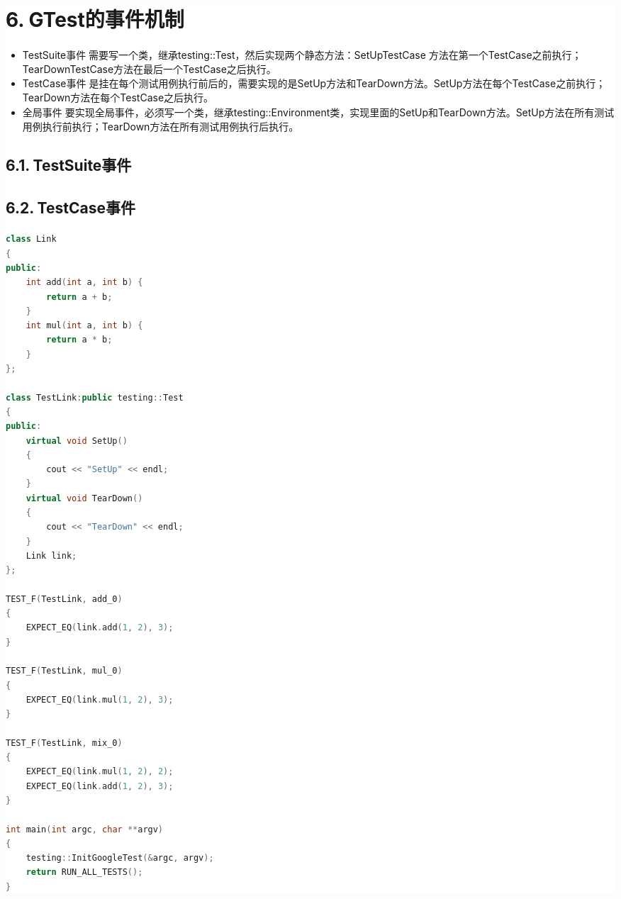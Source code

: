 # 6. GTest的事件机制
- TestSuite事件
	需要写一个类，继承testing::Test，然后实现两个静态方法：SetUpTestCase 方法在第一个TestCase之前执行；TearDownTestCase方法在最后一个TestCase之后执行。
- TestCase事件
	是挂在每个测试用例执行前后的，需要实现的是SetUp方法和TearDown方法。SetUp方法在每个TestCase之前执行；TearDown方法在每个TestCase之后执行。
- 全局事件
	要实现全局事件，必须写一个类，继承testing::Environment类，实现里面的SetUp和TearDown方法。SetUp方法在所有测试用例执行前执行；TearDown方法在所有测试用例执行后执行。

## 6.1. TestSuite事件

## 6.2. TestCase事件

```cpp
class Link
{
public:
	int add(int a, int b) {
		return a + b;
	}
	int mul(int a, int b) {
		return a * b;
	}
};

class TestLink:public testing::Test
{
public:
	virtual void SetUp()
	{
		cout << "SetUp" << endl;
	}
	virtual void TearDown()
	{
		cout << "TearDown" << endl;
	}
	Link link;
};

TEST_F(TestLink, add_0)
{
	EXPECT_EQ(link.add(1, 2), 3);
}

TEST_F(TestLink, mul_0)
{
	EXPECT_EQ(link.mul(1, 2), 3);
}

TEST_F(TestLink, mix_0)
{
	EXPECT_EQ(link.mul(1, 2), 2);
	EXPECT_EQ(link.add(1, 2), 3);
}

int main(int argc, char **argv)
{
	testing::InitGoogleTest(&argc, argv);
	return RUN_ALL_TESTS();
}
```